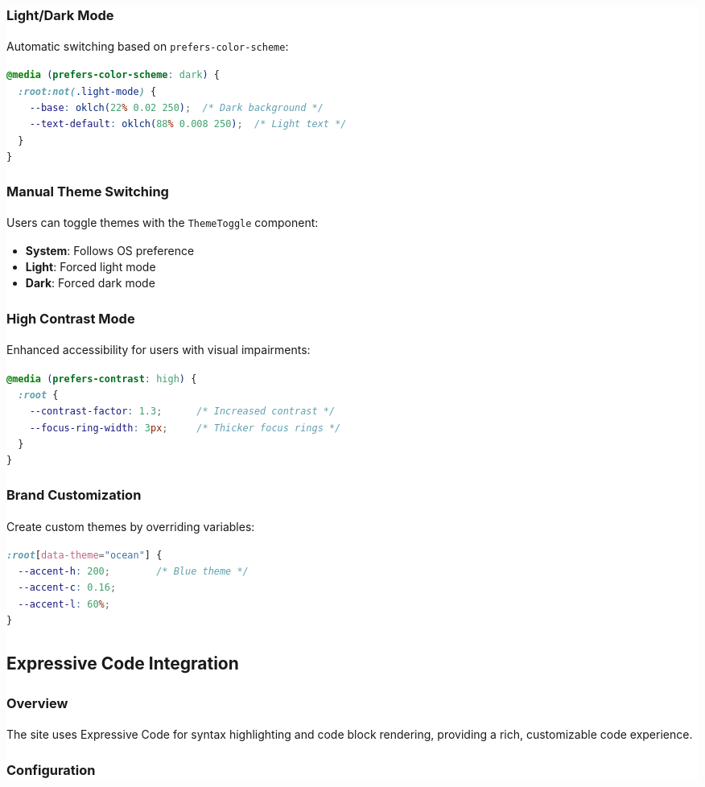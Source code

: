 ### Light/Dark Mode

Automatic switching based on `prefers-color-scheme`:

```css
@media (prefers-color-scheme: dark) {
  :root:not(.light-mode) {
    --base: oklch(22% 0.02 250);  /* Dark background */
    --text-default: oklch(88% 0.008 250);  /* Light text */
  }
}
```

### Manual Theme Switching

Users can toggle themes with the `ThemeToggle` component:

- **System**: Follows OS preference
- **Light**: Forced light mode
- **Dark**: Forced dark mode

### High Contrast Mode

Enhanced accessibility for users with visual impairments:

```css
@media (prefers-contrast: high) {
  :root {
    --contrast-factor: 1.3;      /* Increased contrast */
    --focus-ring-width: 3px;     /* Thicker focus rings */
  }
}
```

### Brand Customization

Create custom themes by overriding variables:

```css
:root[data-theme="ocean"] {
  --accent-h: 200;        /* Blue theme */
  --accent-c: 0.16;
  --accent-l: 60%;
}
```

## Expressive Code Integration

### Overview

The site uses Expressive Code for syntax highlighting and code block rendering, providing a rich, customizable code experience.

### Configuration
